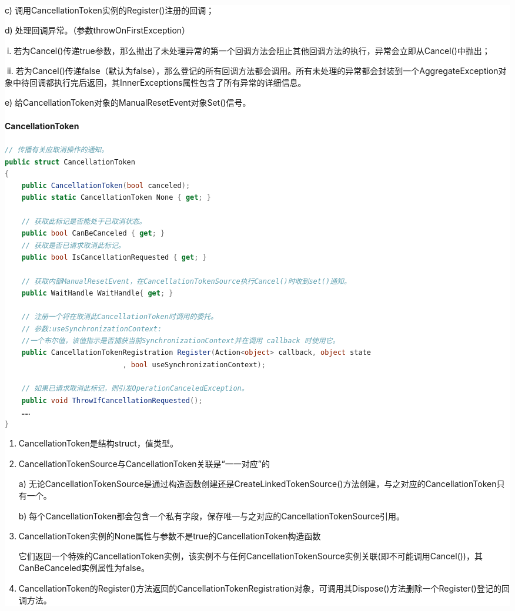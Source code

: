    c)     调用CancellationToken实例的Register()注册的回调；

   d)     处理回调异常。（参数throwOnFirstException）

   ​        i.  若为Cancel()传递true参数，那么抛出了未处理异常的第一个回调方法会阻止其他回调方法的执行，异常会立即从Cancel()中抛出；

   ​       ii. 若为Cancel()传递false（默认为false），那么登记的所有回调方法都会调用。所有未处理的异常都会封装到一个AggregateException对象中待回调都执行完后返回，其InnerExceptions属性包含了所有异常的详细信息。

   e)   给CancellationToken对象的ManualResetEvent对象Set()信号。

#### CancellationToken

```C#
// 传播有关应取消操作的通知。
public struct CancellationToken
{
    public CancellationToken(bool canceled);
    public static CancellationToken None { get; }
 
    // 获取此标记是否能处于已取消状态。
    public bool CanBeCanceled { get; }
    // 获取是否已请求取消此标记。
    public bool IsCancellationRequested { get; }
 
    // 获取内部ManualResetEvent，在CancellationTokenSource执行Cancel()时收到set()通知。
    public WaitHandle WaitHandle{ get; }
 
    // 注册一个将在取消此CancellationToken时调用的委托。
    // 参数:useSynchronizationContext:
    //一个布尔值，该值指示是否捕获当前SynchronizationContext并在调用 callback 时使用它。
    public CancellationTokenRegistration Register(Action<object> callback, object state
                            , bool useSynchronizationContext);
 
    // 如果已请求取消此标记，则引发OperationCanceledException。
    public void ThrowIfCancellationRequested();
    ……
}
```

1) CancellationToken是结构struct，值类型。

2) CancellationTokenSource与CancellationToken关联是“一一对应”的

   a)     无论CancellationTokenSource是通过构造函数创建还是CreateLinkedTokenSource()方法创建，与之对应的CancellationToken只有一个。

   b)     每个CancellationToken都会包含一个私有字段，保存唯一与之对应的CancellationTokenSource引用。

3) CancellationToken实例的None属性与参数不是true的CancellationToken构造函数

   它们返回一个特殊的CancellationToken实例，该实例不与任何CancellationTokenSource实例关联(即不可能调用Cancel())，其CanBeCanceled实例属性为false。

4) CancellationToken的Register()方法返回的CancellationTokenRegistration对象，可调用其Dispose()方法删除一个Register()登记的回调方法。
